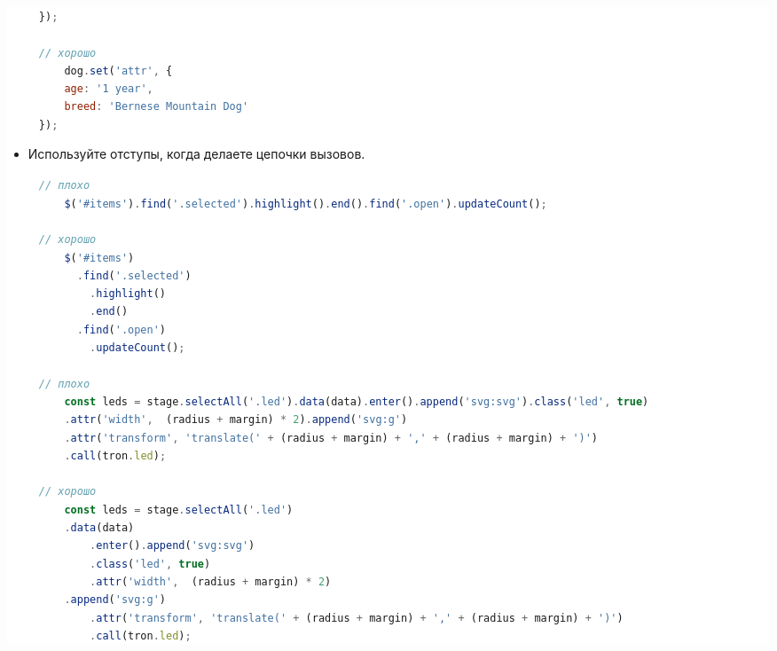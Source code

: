    ```js
        });

        // хорошо
            dog.set('attr', {
            age: '1 year',
            breed: 'Bernese Mountain Dog'
        });
   ```
   + Используйте отступы, когда делаете цепочки вызовов.
   
   ```js
        // плохо
            $('#items').find('.selected').highlight().end().find('.open').updateCount();

        // хорошо
            $('#items')
              .find('.selected')
                .highlight()
                .end()
              .find('.open')
                .updateCount();

        // плохо
            const leds = stage.selectAll('.led').data(data).enter().append('svg:svg').class('led', true)
            .attr('width',  (radius + margin) * 2).append('svg:g')
            .attr('transform', 'translate(' + (radius + margin) + ',' + (radius + margin) + ')')
            .call(tron.led);

        // хорошо
            const leds = stage.selectAll('.led')
            .data(data)
                .enter().append('svg:svg')
                .class('led', true)
                .attr('width',  (radius + margin) * 2)
            .append('svg:g')
                .attr('transform', 'translate(' + (radius + margin) + ',' + (radius + margin) + ')')
                .call(tron.led);
   ```
